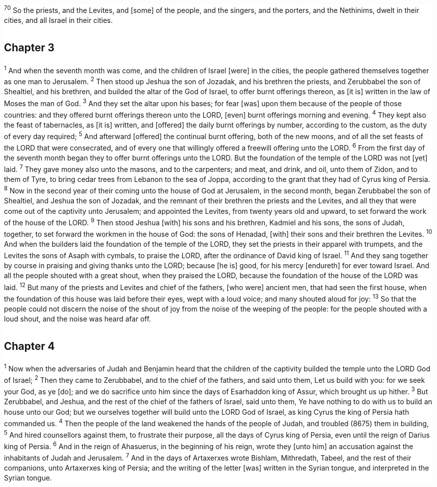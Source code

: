 <sup>70</sup> So the priests, and the Levites, and [some] of the people, and the singers, and the porters, and the Nethinims, dwelt in their cities, and all Israel in their cities.
## Chapter 3

<sup>1</sup> And when the seventh month was come, and the children of Israel [were] in the cities, the people gathered themselves together as one man to Jerusalem.
<sup>2</sup> Then stood up Jeshua the son of Jozadak, and his brethren the priests, and Zerubbabel the son of Shealtiel, and his brethren, and builded the altar of the God of Israel, to offer burnt offerings thereon, as [it is] written in the law of Moses the man of God.
<sup>3</sup> And they set the altar upon his bases; for fear [was] upon them because of the people of those countries: and they offered burnt offerings thereon unto the LORD, [even] burnt offerings morning and evening.
<sup>4</sup> They kept also the feast of tabernacles, as [it is] written, and [offered] the daily burnt offerings by number, according to the custom, as the duty of every day required;
<sup>5</sup> And afterward [offered] the continual burnt offering, both of the new moons, and of all the set feasts of the LORD that were consecrated, and of every one that willingly offered a freewill offering unto the LORD.
<sup>6</sup> From the first day of the seventh month began they to offer burnt offerings unto the LORD. But the foundation of the temple of the LORD was not [yet] laid.
<sup>7</sup> They gave money also unto the masons, and to the carpenters; and meat, and drink, and oil, unto them of Zidon, and to them of Tyre, to bring cedar trees from Lebanon to the sea of Joppa, according to the grant that they had of Cyrus king of Persia.
<sup>8</sup> Now in the second year of their coming unto the house of God at Jerusalem, in the second month, began Zerubbabel the son of Shealtiel, and Jeshua the son of Jozadak, and the remnant of their brethren the priests and the Levites, and all they that were come out of the captivity unto Jerusalem; and appointed the Levites, from twenty years old and upward, to set forward the work of the house of the LORD.
<sup>9</sup> Then stood Jeshua [with] his sons and his brethren, Kadmiel and his sons, the sons of Judah, together, to set forward the workmen in the house of God: the sons of Henadad, [with] their sons and their brethren the Levites.
<sup>10</sup> And when the builders laid the foundation of the temple of the LORD, they set the priests in their apparel with trumpets, and the Levites the sons of Asaph with cymbals, to praise the LORD, after the ordinance of David king of Israel.
<sup>11</sup> And they sang together by course in praising and giving thanks unto the LORD; because [he is] good, for his mercy [endureth] for ever toward Israel. And all the people shouted with a great shout, when they praised the LORD, because the foundation of the house of the LORD was laid.
<sup>12</sup> But many of the priests and Levites and chief of the fathers, [who were] ancient men, that had seen the first house, when the foundation of this house was laid before their eyes, wept with a loud voice; and many shouted aloud for joy:
<sup>13</sup> So that the people could not discern the noise of the shout of joy from the noise of the weeping of the people: for the people shouted with a loud shout, and the noise was heard afar off.
## Chapter 4

<sup>1</sup> Now when the adversaries of Judah and Benjamin heard that the children of the captivity builded the temple unto the LORD God of Israel;
<sup>2</sup> Then they came to Zerubbabel, and to the chief of the fathers, and said unto them, Let us build with you: for we seek your God, as ye [do]; and we do sacrifice unto him since the days of Esarhaddon king of Assur, which brought us up hither.
<sup>3</sup> But Zerubbabel, and Jeshua, and the rest of the chief of the fathers of Israel, said unto them, Ye have nothing to do with us to build an house unto our God; but we ourselves together will build unto the LORD God of Israel, as king Cyrus the king of Persia hath commanded us.
<sup>4</sup> Then the people of the land weakened the hands of the people of Judah, and troubled (8675) them in building,
<sup>5</sup> And hired counsellors against them, to frustrate their purpose, all the days of Cyrus king of Persia, even until the reign of Darius king of Persia.
<sup>6</sup> And in the reign of Ahasuerus, in the beginning of his reign, wrote they [unto him] an accusation against the inhabitants of Judah and Jerusalem.
<sup>7</sup> And in the days of Artaxerxes wrote Bishlam, Mithredath, Tabeel, and the rest of their companions, unto Artaxerxes king of Persia; and the writing of the letter [was] written in the Syrian tongue, and interpreted in the Syrian tongue.